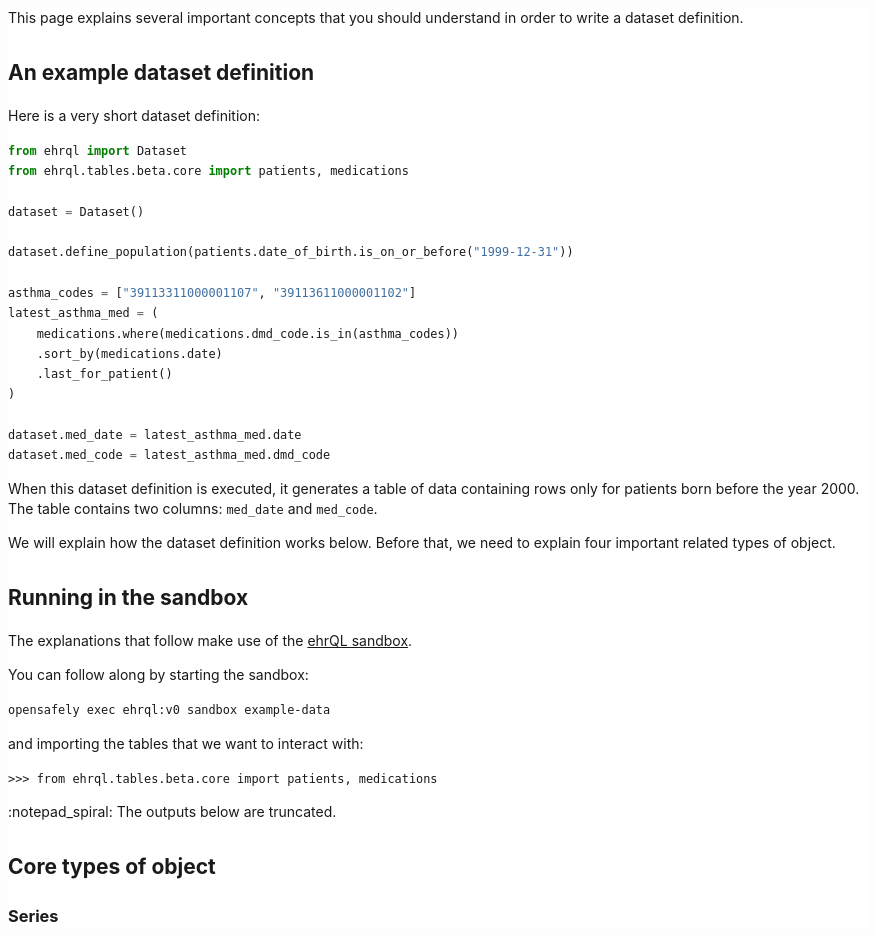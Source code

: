 This page explains several important concepts that you should understand
in order to write a dataset definition.

## An example dataset definition

Here is a very short dataset definition:

```python
from ehrql import Dataset
from ehrql.tables.beta.core import patients, medications

dataset = Dataset()

dataset.define_population(patients.date_of_birth.is_on_or_before("1999-12-31"))

asthma_codes = ["39113311000001107", "39113611000001102"]
latest_asthma_med = (
    medications.where(medications.dmd_code.is_in(asthma_codes))
    .sort_by(medications.date)
    .last_for_patient()
)

dataset.med_date = latest_asthma_med.date
dataset.med_code = latest_asthma_med.dmd_code
```

When this dataset definition is executed,
it generates a table of data containing rows only for patients born before the year 2000.
The table contains two columns:
`med_date` and `med_code`.

We will explain how the dataset definition works below.
Before that, we need to explain four important related types of object.

## Running in the sandbox

The explanations that follow make use of the [ehrQL sandbox](running-ehrql.md#sandbox-mode).

You can follow along by starting the sandbox:

```
opensafely exec ehrql:v0 sandbox example-data
```

and importing the tables that we want to interact with:

```pycon
>>> from ehrql.tables.beta.core import patients, medications
```

:notepad_spiral: The outputs below are truncated.

## Core types of object

### Series
